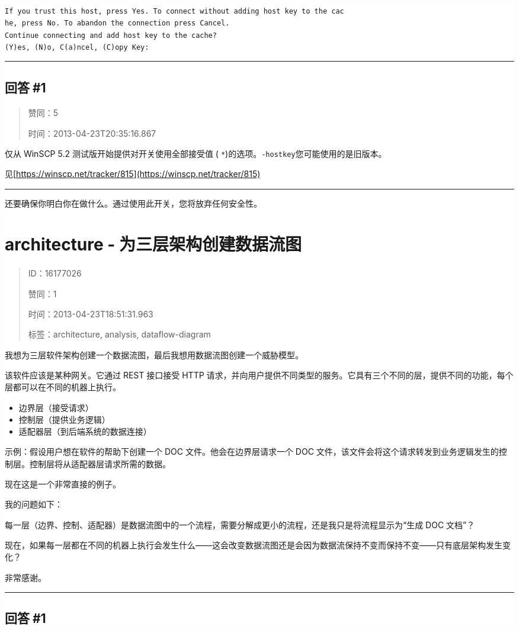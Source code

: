 ```
If you trust this host, press Yes. To connect without adding host key to the cac
he, press No. To abandon the connection press Cancel.
Continue connecting and add host key to the cache?
(Y)es, (N)o, C(a)ncel, (C)opy Key: 
```

* * *

## 回答 #1

> 赞同：5
> 
> 时间：2013-04-23T20:35:16.867

仅从 WinSCP 5.2 测试版开始提供对开关使用全部接受值 ( `*`)的选项。`-hostkey`您可能使用的是旧版本。

见[https://winscp.net/tracker/815](https://winscp.net/tracker/815)

* * *

还要确保你明白你在做什么。通过使用此开关，您将放弃任何安全性。

# architecture - 为三层架构创建数据流图

> ID：16177026
> 
> 赞同：1
> 
> 时间：2013-04-23T18:51:31.963
> 
> 标签：architecture, analysis, dataflow-diagram

我想为三层软件架构创建一个数据流图，最后我想用数据流图创建一个威胁模型。

该软件应该是某种网关。它通过 REST 接口接受 HTTP 请求，并向用户提供不同类型的服务。它具有三个不同的层，提供不同的功能，每个层都可以在不同的机器上执行。

*   边界层（接受请求）
*   控制层（提供业务逻辑）
*   适配器层（到后端系统的数据连接）

示例：假设用户想在软件的帮助下创建一个 DOC 文件。他会在边界层请求一个 DOC 文件，该文件会将这个请求转发到业务逻辑发生的控制层。控制层将从适配器层请求所需的数据。

现在这是一个非常直接的例子。

我的问题如下：

每一层（边界、控制、适配器）是数据流图中的一个流程，需要分解成更小的流程，还是我只是将流程显示为“生成 DOC 文档”？

现在，如果每一层都在不同的机器上执行会发生什么——这会改变数据流图还是会因为数据流保持不变而保持不变——只有底层架构发生变化？

非常感谢。

* * *

## 回答 #1
